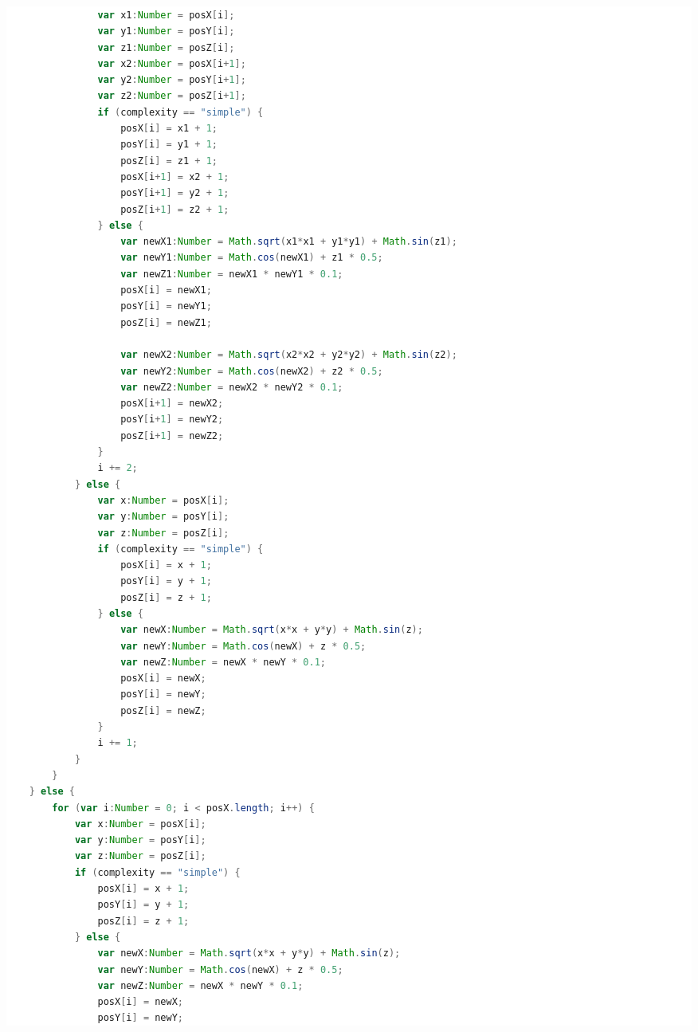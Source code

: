 ```actionscript
                var x1:Number = posX[i];
                var y1:Number = posY[i];
                var z1:Number = posZ[i];
                var x2:Number = posX[i+1];
                var y2:Number = posY[i+1];
                var z2:Number = posZ[i+1];
                if (complexity == "simple") {
                    posX[i] = x1 + 1;
                    posY[i] = y1 + 1;
                    posZ[i] = z1 + 1;
                    posX[i+1] = x2 + 1;
                    posY[i+1] = y2 + 1;
                    posZ[i+1] = z2 + 1;
                } else {
                    var newX1:Number = Math.sqrt(x1*x1 + y1*y1) + Math.sin(z1);
                    var newY1:Number = Math.cos(newX1) + z1 * 0.5;
                    var newZ1:Number = newX1 * newY1 * 0.1;
                    posX[i] = newX1;
                    posY[i] = newY1;
                    posZ[i] = newZ1;

                    var newX2:Number = Math.sqrt(x2*x2 + y2*y2) + Math.sin(z2);
                    var newY2:Number = Math.cos(newX2) + z2 * 0.5;
                    var newZ2:Number = newX2 * newY2 * 0.1;
                    posX[i+1] = newX2;
                    posY[i+1] = newY2;
                    posZ[i+1] = newZ2;
                }
                i += 2;
            } else {
                var x:Number = posX[i];
                var y:Number = posY[i];
                var z:Number = posZ[i];
                if (complexity == "simple") {
                    posX[i] = x + 1;
                    posY[i] = y + 1;
                    posZ[i] = z + 1;
                } else {
                    var newX:Number = Math.sqrt(x*x + y*y) + Math.sin(z);
                    var newY:Number = Math.cos(newX) + z * 0.5;
                    var newZ:Number = newX * newY * 0.1;
                    posX[i] = newX;
                    posY[i] = newY;
                    posZ[i] = newZ;
                }
                i += 1;
            }
        }
    } else {
        for (var i:Number = 0; i < posX.length; i++) {
            var x:Number = posX[i];
            var y:Number = posY[i];
            var z:Number = posZ[i];
            if (complexity == "simple") {
                posX[i] = x + 1;
                posY[i] = y + 1;
                posZ[i] = z + 1;
            } else {
                var newX:Number = Math.sqrt(x*x + y*y) + Math.sin(z);
                var newY:Number = Math.cos(newX) + z * 0.5;
                var newZ:Number = newX * newY * 0.1;
                posX[i] = newX;
                posY[i] = newY;
```